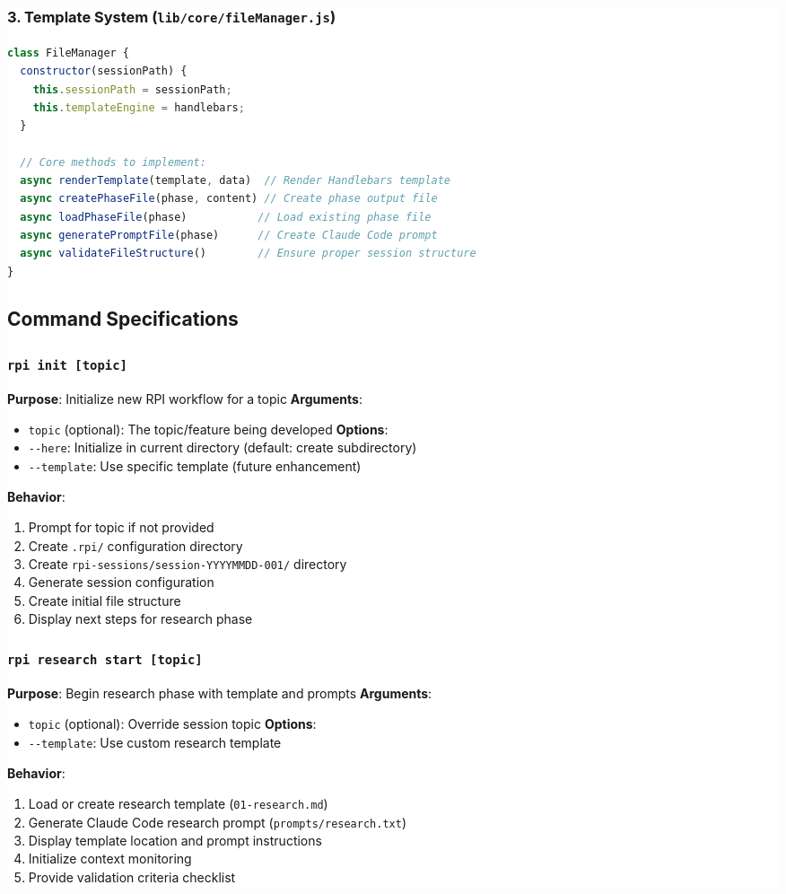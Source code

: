 ```javascript
```

### 3. Template System (`lib/core/fileManager.js`)
```javascript
class FileManager {
  constructor(sessionPath) {
    this.sessionPath = sessionPath;
    this.templateEngine = handlebars;
  }

  // Core methods to implement:
  async renderTemplate(template, data)  // Render Handlebars template
  async createPhaseFile(phase, content) // Create phase output file
  async loadPhaseFile(phase)           // Load existing phase file
  async generatePromptFile(phase)      // Create Claude Code prompt
  async validateFileStructure()        // Ensure proper session structure
}
```

## Command Specifications

### `rpi init [topic]`
**Purpose**: Initialize new RPI workflow for a topic
**Arguments**: 
- `topic` (optional): The topic/feature being developed
**Options**:
- `--here`: Initialize in current directory (default: create subdirectory)
- `--template`: Use specific template (future enhancement)

**Behavior**:
1. Prompt for topic if not provided
2. Create `.rpi/` configuration directory
3. Create `rpi-sessions/session-YYYYMMDD-001/` directory
4. Generate session configuration
5. Create initial file structure
6. Display next steps for research phase

### `rpi research start [topic]`
**Purpose**: Begin research phase with template and prompts
**Arguments**:
- `topic` (optional): Override session topic
**Options**:
- `--template`: Use custom research template

**Behavior**:
1. Load or create research template (`01-research.md`)
2. Generate Claude Code research prompt (`prompts/research.txt`)
3. Display template location and prompt instructions
4. Initialize context monitoring
5. Provide validation criteria checklist
